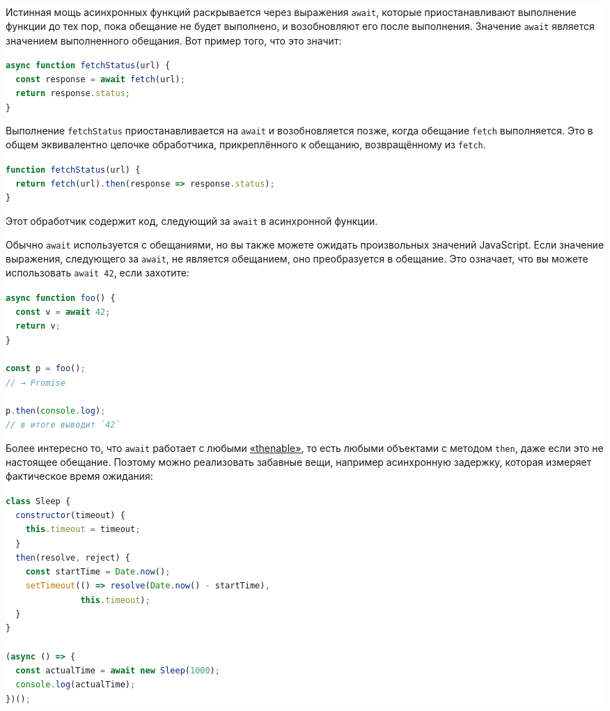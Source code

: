 Истинная мощь асинхронных функций раскрывается через выражения `await`, которые приостанавливают выполнение функции до тех пор, пока обещание не будет выполнено, и возобновляют его после выполнения. Значение `await` является значением выполненного обещания. Вот пример того, что это значит:

```js
async function fetchStatus(url) {
  const response = await fetch(url);
  return response.status;
}
```

Выполнение `fetchStatus` приостанавливается на `await` и возобновляется позже, когда обещание `fetch` выполняется. Это в общем эквивалентно цепочке обработчика, прикреплённого к обещанию, возвращённому из `fetch`.

```js
function fetchStatus(url) {
  return fetch(url).then(response => response.status);
}
```

Этот обработчик содержит код, следующий за `await` в асинхронной функции.

Обычно `await` используется с обещаниями, но вы также можете ожидать произвольных значений JavaScript. Если значение выражения, следующего за `await`, не является обещанием, оно преобразуется в обещание. Это означает, что вы можете использовать `await 42`, если захотите:

```js
async function foo() {
  const v = await 42;
  return v;
}

const p = foo();
// → Promise

p.then(console.log);
// в итоге выводит `42`
```

Более интересно то, что `await` работает с любыми [«thenable»](https://promisesaplus.com/), то есть любыми объектами с методом `then`, даже если это не настоящее обещание. Поэтому можно реализовать забавные вещи, например асинхронную задержку, которая измеряет фактическое время ожидания:

```js
class Sleep {
  constructor(timeout) {
    this.timeout = timeout;
  }
  then(resolve, reject) {
    const startTime = Date.now();
    setTimeout(() => resolve(Date.now() - startTime),
               this.timeout);
  }
}

(async () => {
  const actualTime = await new Sleep(1000);
  console.log(actualTime);
})();
```
